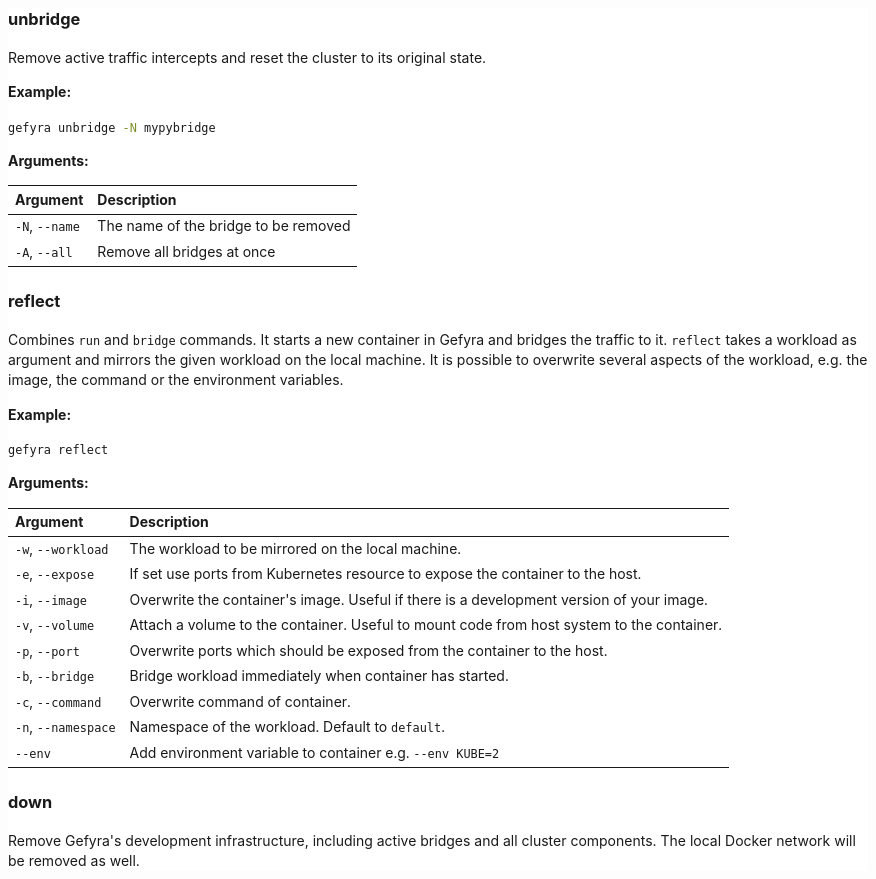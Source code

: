 
### unbridge
Remove active traffic intercepts and reset the cluster to its original state.

**Example:** 
```sh
gefyra unbridge -N mypybridge
```

**Arguments:**  

| Argument       | Description                          |
|:---------------|:-------------------------------------|
| `-N`, `--name` | The name of the bridge to be removed |
| `-A`, `--all`  | Remove all bridges at once           |


### reflect
Combines `run` and `bridge` commands. It starts a new container in Gefyra and bridges the traffic to it.
`reflect` takes a workload as argument and mirrors the given workload on the local machine.
It is possible to overwrite several aspects of the workload, e.g. the image, the command or the environment variables.

**Example:**
```sh
gefyra reflect
```

**Arguments:**  

| Argument           | Description                                                                                                                                                                |
|:-------------------|:---------------------------------------------------------------------------------------------------------------------------------------------------------------------------|
| `-w`, `--workload` | The workload to be mirrored on the local machine. |
| `-e`, `--expose` | If set use ports from Kubernetes resource to expose the container to the host. |
| `-i`, `--image` | Overwrite the container's image. Useful if there is a development version of your image. |
| `-v`, `--volume` | Attach a volume to the container. Useful to mount code from host system to the container.                                                                         |
| `-p`, `--port` | Overwrite ports which should be exposed from the container to the host.                                                                      |
| `-b`, `--bridge`  | Bridge workload immediately when container has started.                                                                           |
| `-c`, `--command`    | Overwrite command of container.                                                                               |
| `-n`, `--namespace` | Namespace of the workload. Default to `default`.                 |                                                                                                      |
| `--env`     | Add environment variable to container e.g. `--env KUBE=2` |                                                                                                      |


### down
Remove Gefyra's development infrastructure, including active bridges and all cluster components. The local Docker
network will be removed as well.
